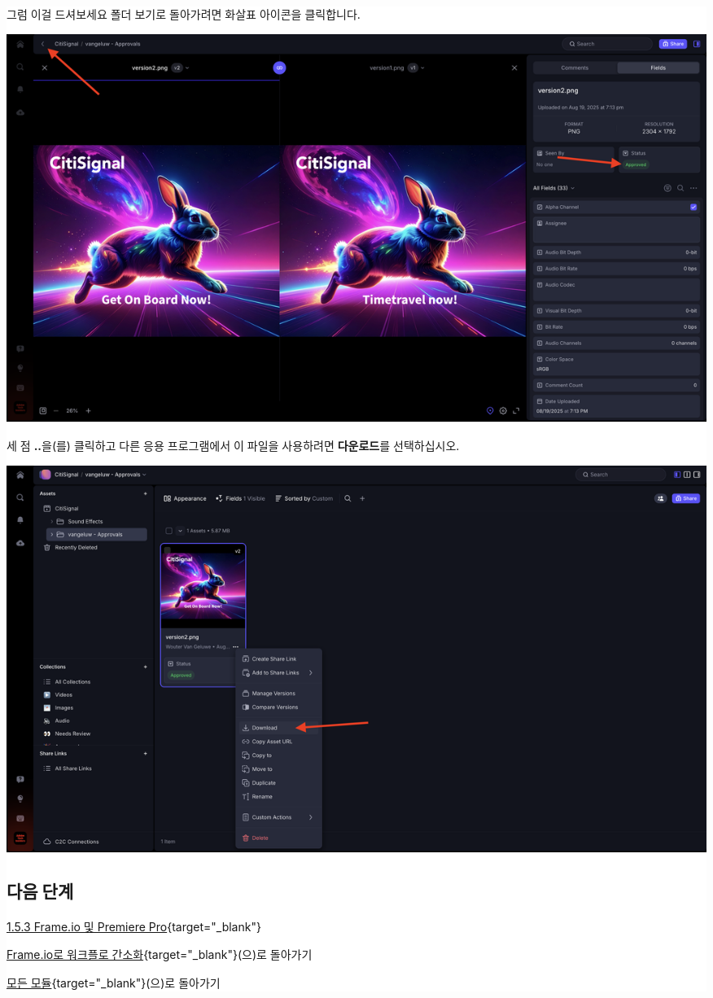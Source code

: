 그럼 이걸 드셔보세요 폴더 보기로 돌아가려면 화살표 아이콘을 클릭합니다.

![Frame.io](./images/frameioappr20.png)

세 점 **..**&#x200B;을(를) 클릭하고 다른 응용 프로그램에서 이 파일을 사용하려면 **다운로드**&#x200B;를 선택하십시오.

![Frame.io](./images/frameioappr21.png)

## 다음 단계

[1.5.3 Frame.io 및 Premiere Pro](./ex3.md){target="_blank"}

[Frame.io로 워크플로 간소화](./frameio.md){target="_blank"}(으)로 돌아가기

[모든 모듈](./../../../overview.md){target="_blank"}(으)로 돌아가기
